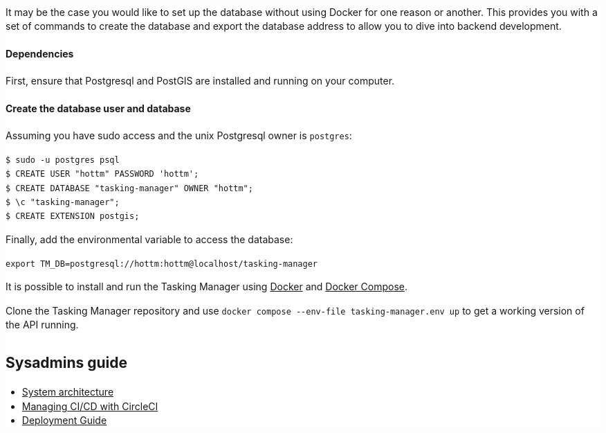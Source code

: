 It may be the case you would like to set up the database without using
Docker for one reason or another. This provides you with a set of
commands to create the database and export the database address to
allow you to dive into backend development.

#### Dependencies

First, ensure that Postgresql and PostGIS are installed and running on
your computer.

#### Create the database user and database

Assuming you have sudo access and the unix Postgresql owner is `postgres`:

```
$ sudo -u postgres psql
$ CREATE USER "hottm" PASSWORD 'hottm';
$ CREATE DATABASE "tasking-manager" OWNER "hottm";
$ \c "tasking-manager";
$ CREATE EXTENSION postgis;
```

Finally, add the environmental variable to access the database:

`
export TM_DB=postgresql://hottm:hottm@localhost/tasking-manager
`


It is possible to install and run the Tasking Manager using
[Docker](https://docker.com) and [Docker
Compose](https://docs.docker.com/compose/).

Clone the Tasking Manager repository and use `docker compose --env-file tasking-manager.env up` to
get a working version of the API running.

## Sysadmins guide

* [System architecture](../sysadmins/architecture.md)
* [Managing CI/CD with CircleCI](../sysadmins/ci-cd.md)
* [Deployment Guide](../sysadmins/deployment.md)

[1]: https://www.openstreetmap.org/login "Login to OSM"
